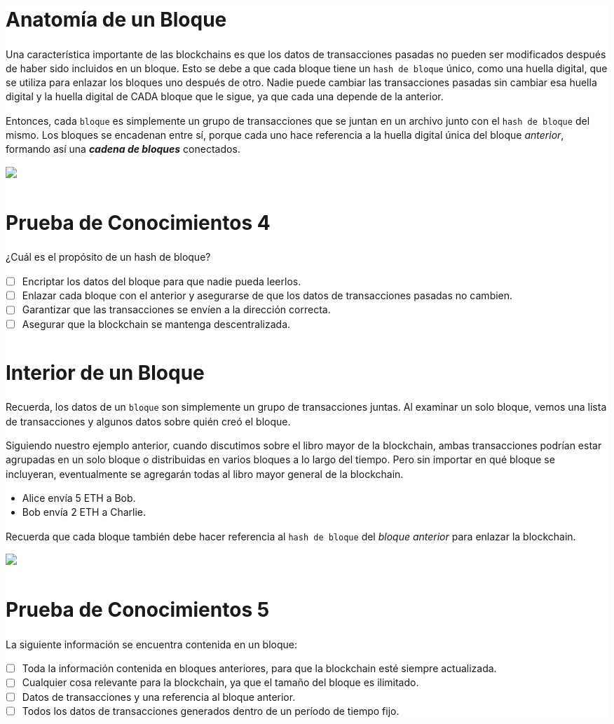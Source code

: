 # Anatomía de un Bloque

Una característica importante de las blockchains es que los datos de transacciones pasadas no pueden ser modificados después de haber sido incluidos en un bloque. Esto se debe a que cada bloque tiene un `hash de bloque` único, como una huella digital, que se utiliza para enlazar los bloques uno después de otro. Nadie puede cambiar las transacciones pasadas sin cambiar esa huella digital y la huella digital de CADA bloque que le sigue, ya que cada una depende de la anterior.

Entonces, cada `bloque` es simplemente un grupo de transacciones que se juntan en un archivo junto con el `hash de bloque` del mismo. Los bloques se encadenan entre sí, porque cada uno hace referencia a la huella digital única del bloque _anterior_, formando así una _**cadena de bloques**_ conectados.

![](https://app.banklessacademy.com/lesson/images/blockchain-basics/block-anatomy-8ba3bea2.svg)

# Prueba de Conocimientos 4

¿Cuál es el propósito de un hash de bloque?

- [ ] Encriptar los datos del bloque para que nadie pueda leerlos.
- [ ] Enlazar cada bloque con el anterior y asegurarse de que los datos de transacciones pasadas no cambien.
- [ ] Garantizar que las transacciones se envíen a la dirección correcta.
- [ ] Asegurar que la blockchain se mantenga descentralizada.

# Interior de un Bloque

Recuerda, los datos de un `bloque` son simplemente un grupo de transacciones juntas. Al examinar un solo bloque, vemos una lista de transacciones y algunos datos sobre quién creó el bloque.

Siguiendo nuestro ejemplo anterior, cuando discutimos sobre el libro mayor de la blockchain, ambas transacciones podrían estar agrupadas en un solo bloque o distribuidas en varios bloques a lo largo del tiempo. Pero sin importar en qué bloque se incluyeran, eventualmente se agregarán todas al libro mayor general de la blockchain.

- Alice envía 5 ETH a Bob.
- Bob envía 2 ETH a Charlie.

Recuerda que cada bloque también debe hacer referencia al `hash de bloque` del _bloque anterior_ para enlazar la blockchain.

![](https://app.banklessacademy.com/lesson/images/blockchain-basics/inside-a-block-b11c74ce.svg)

# Prueba de Conocimientos 5

La siguiente información se encuentra contenida en un bloque:

- [ ] Toda la información contenida en bloques anteriores, para que la blockchain esté siempre actualizada.
- [ ] Cualquier cosa relevante para la blockchain, ya que el tamaño del bloque es ilimitado.
- [ ] Datos de transacciones y una referencia al bloque anterior.
- [ ] Todos los datos de transacciones generados dentro de un período de tiempo fijo.

